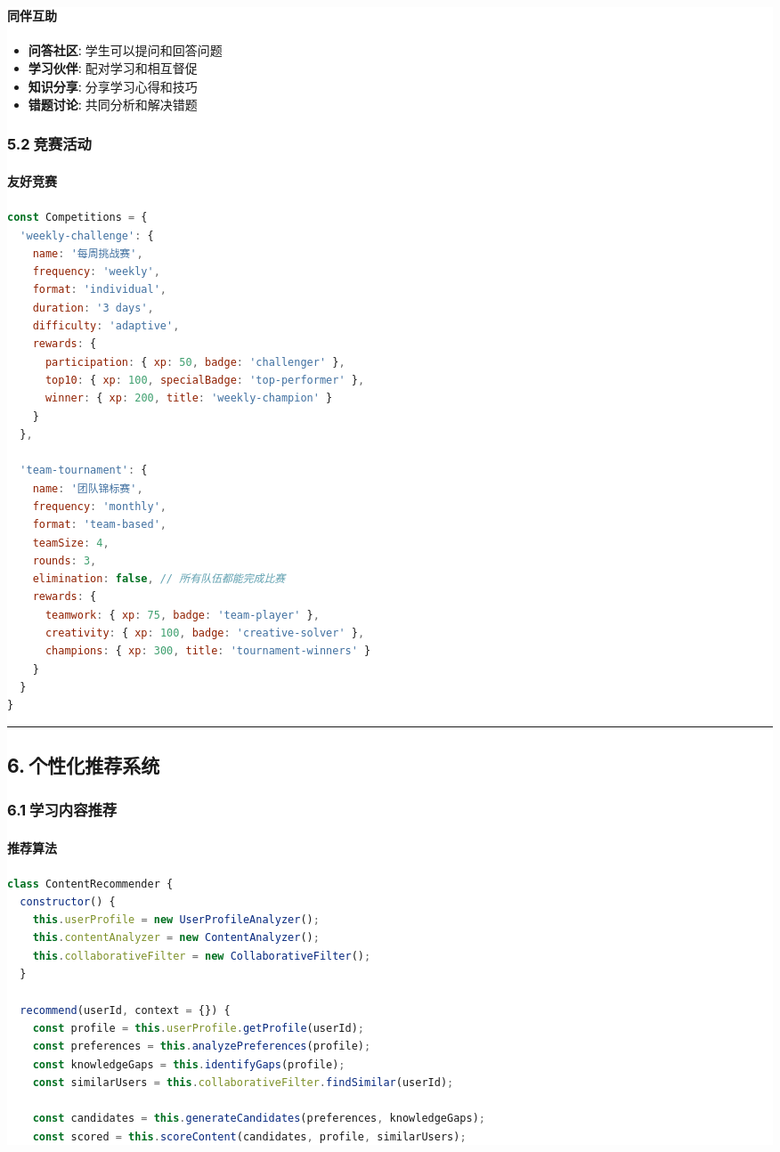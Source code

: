 #### 同伴互助
- **问答社区**: 学生可以提问和回答问题
- **学习伙伴**: 配对学习和相互督促
- **知识分享**: 分享学习心得和技巧
- **错题讨论**: 共同分析和解决错题

### 5.2 竞赛活动

#### 友好竞赛
```javascript
const Competitions = {
  'weekly-challenge': {
    name: '每周挑战赛',
    frequency: 'weekly',
    format: 'individual',
    duration: '3 days',
    difficulty: 'adaptive',
    rewards: {
      participation: { xp: 50, badge: 'challenger' },
      top10: { xp: 100, specialBadge: 'top-performer' },
      winner: { xp: 200, title: 'weekly-champion' }
    }
  },
  
  'team-tournament': {
    name: '团队锦标赛',
    frequency: 'monthly', 
    format: 'team-based',
    teamSize: 4,
    rounds: 3,
    elimination: false, // 所有队伍都能完成比赛
    rewards: {
      teamwork: { xp: 75, badge: 'team-player' },
      creativity: { xp: 100, badge: 'creative-solver' },
      champions: { xp: 300, title: 'tournament-winners' }
    }
  }
}
```

---

## 6. 个性化推荐系统

### 6.1 学习内容推荐

#### 推荐算法
```javascript
class ContentRecommender {
  constructor() {
    this.userProfile = new UserProfileAnalyzer();
    this.contentAnalyzer = new ContentAnalyzer();
    this.collaborativeFilter = new CollaborativeFilter();
  }
  
  recommend(userId, context = {}) {
    const profile = this.userProfile.getProfile(userId);
    const preferences = this.analyzePreferences(profile);
    const knowledgeGaps = this.identifyGaps(profile);
    const similarUsers = this.collaborativeFilter.findSimilar(userId);
    
    const candidates = this.generateCandidates(preferences, knowledgeGaps);
    const scored = this.scoreContent(candidates, profile, similarUsers);
```